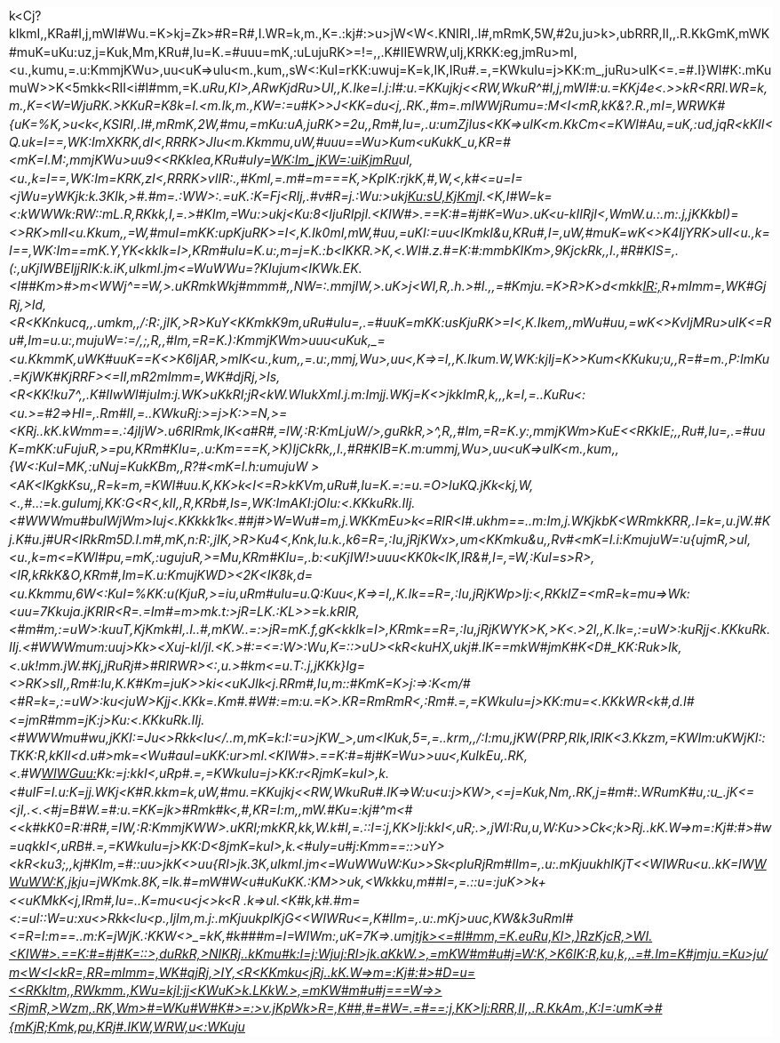 k<Cj?kIkmI,,KRa#I,j,mWI#Wu.=K>kj=Zk>#R=R#,I.WR=k,m.,K=.:kj#:>u>jW<W<.KNIRI,.I#,mRmK,5W,#2u,ju>k>,ubRRR,II,,.R.KkGmK,mWK#muK=uKu:uz,j=Kuk,Mm,KRu#,Iu=K.=#uuu=mK,:uLujuRK>=!=,,.K#IIEWRW,uIj,KRKK:eg,jmRu>mI,<u.,kumu,=.u:KmmjKWu>,uu<uK=>uIu<m.,kum,,sW<:KuI=rKK:uwuj=K=k,IK,IRu#.=,=KWkuIu=j>KK:m_,juRu>uIK<=.=#.I}WI#K:.mKumuW>>K<5mkk<RII<i#I#mm,=K.*uRu,KI>,ARwKjdRu>UI,,K.Ike=I.j:I#:u.=KKujk<I>j<<RW,WkuR^#I,j,mWI#:u.=KKj4e<.>>kR<RRI.WR=k,m.,K=<W=WjuRK.>KKuR=K8k=I.<m.Ik,m.,KW=:=u<jk>#K>>J<KK=du<j,.RK.,#m=.mIWWjRumu=:M<I<mR,kK&?.R.,mI=,WRWK#{uK=%K,>u<k<,KSIRI,.I#,mRmK,2W,#mu,=mKu:uA,juRK>=2u,,Rm#,Iu=,.u:umZj<KK>Ius<KK=>uIK<m.KkCm<=KWI#Au,=uK,:ud,jqR<kKII<Q.uk=I==,WK:ImXKRK,dI<,RRRK>JIu<m.Kkmmu,uW,#uuu==Wu>Kum<uKukK_u,KR=#<mK=I.M:,mmjKWu>uu9<<RKkIea,KRu#uIy=<WK:Im_jKW=:uiKjmRu>uI,<u.,k=I==,WK:Im=KRK,zI<,RRRK>vIIR:.,#KmI,=.m#=m===K,>KpIK:rjkK,#,W,<,k#<=u=I=<jWu<uW>=yWKjk:k.3KIk,>#.#m=.:WW>:.=uK.:K<W>=Fj<RIj,.#v#R=j.:Wu:>ukj<Ku:sU,KjKm>jI.<K,I#W=k=<:kWWWk:RW::mL.R,RKkk,I,=.>#KIm,=Wu:>ukj<Ku:8<IjuRIpjI.<KIW#>.==K:#=#j#K=Wu>.uK<u-kIIRjI<,WmW.u.:.m:.j,jKKkbI)=<>RK>mII<u.Kkum,,=W,#muI=mKK:upKjuRK>=I<,K.Ik0mI,mW,#uu,=uKI:=uu<IKmkI&u,KRu#,I=,uW,#muK=wK<>K4IjYRK>uII<u.,k=I==,WK:Im==mK.Y,YK<kkIk=I>,KRm#uIu=K.u:,m=j=K.:b<IKKR.>K,<.WI#.z.#=K:#:mmbKIKm>,9KjckRk,,I.,#R#KIS=,.(:,uKjIWBEIjjRIK:k.iK,uIkmI.jm<=WuWWu=?KIujum<IKWk.EK.<I##Km>#>m<WWj^==W,>.uK<IF>RmkWkj#mmm#,,NW=:.mmjIW,>.uK>j<WI,R,.h.>#I.,,=#Kmju.=K>R>K>d<mkk<IR:,>R+mImm=,WK#GjRj,>Id,<R<KKnkucq,,.umkm,,/:R:,jIK,>R>KuY<KKmkK9m,uRu#uIu=,.=#uuK=mKK:usKjuRK>=I<,K.Ikem,,mWu#uu,=wK<>KvIjMRu>uIK<=Ru#,Im=u.u:,mujuW=:=/,<KRI>;,R,,#Im,=R=K.):KmmjKWm>uuu<uKuk,_=<u.KkmmK,uWK#uuK==K<>K6IjAR,>mIK<u.,kum,,=.u:,mmj,Wu>,uu<,K=>=I,,K.Ikum.W,WK:kjIj=K>>Kum<KKuku;u,,R=#=m.,P:ImKu.=KjWK#KjRRF><=II,mR2mImm=,WK#djRj,>Is,<R<KK!ku7^,,.K#IIwWI#juIm:j.WK>uKkRI;jR<kW.WIukXmI.j.m:Imjj.WKj=K<>jkkImR,k,,,k=I,=..KuRu<:<u.>=<k>#2=>HI=,.Rm#II,=..KWkuRj:>=j>K:>=N,>=<KRj..kK.kWmm==.:4jIjW>.u6RIRmk,IK<a#R#,=IW,:R:KmLjuW/>,guRkR,>^,R,,#Im,=R=K.y:,mmjKWm>KuE<<RKkIE;,,Ru#,Iu=,.=#uuK=mKK:uFujuR,>=pu,KRm#KIu=,.u:Km===K,>K)IjCkRk,,I.,#R#KIB=K.m:ummj,Wu>,uu<uK=>uIK<m.,kum,,{W<:KuI=MK,:uNuj=KukKBm,,R?#<mK=I.h:umujuW ><AK<IKgkKsu,,R=k=m,=KWI#uu.K,KK>k<I<=R>kKVm,uRu#,Iu=K.=:=u.=O>IuKQ.jKk<kj,W,<.,#..:=k.guIumj,KK:G<R<,kII,,R,KRb#,Is=,WK:ImAKI:jOIu:<.KKkuRk.IIj.<#WWWmu#buIWjWm>Iuj<.KKkkk1k<.##j#>W=Wu#=m,j.WKKmEu>k<=RIR<I#.ukhm==..m:Im,j.WKjkbK<WRmkKRR,.I=k=,u.jW.#Kj.K#u.j#UR<IRkRm5D.I.m#,mK,n:R:,jIK,>R>Ku4<,Knk,Iu.k.,k6=R=,:Iu,jRjKWx>,um<KKmku&u,,Rv#<mK=I.i:KmujuW=:u{ujmR,>uI,<u.,k=m<=KWI#pu,=mK,:ugujuR,>=Mu,KRm#KIu=,.b:<uKjIW!>uuu<KK0k<IK,IR&#,I=,=W,:KuI=s>R>,<IR,kRkK&O,KRm#,Im=K.u:KmujKWD><2K<IK8k,d=<u.Kkmmu,6W<:KuI=%KK:u(KjuR,>=iu,uRm#uIu=u.Q:<uKjIWP>Kuu<,K=>=I,,K.Ik==R=,:Iu,jRjKWp>Ij:<,RKkIZ=<mR=k=mu=>Wk:<uu=7Kkuja.jKRIR<R=.=Im#=m>mk.t:>jR=LK.:KL>>=k.kRIR,<#m#m,:=uW>:ku<juW->uT,KjKmk#I,.I..#,mKW..=:>jR=mK.f,gK<kkIk=I>,KRmk==R=,:Iu,jRjKWYK>K,>K<.>2I,,K.Ik=,:=uW>:ku<juWf>Rjj<.KKkuRk.IIj.<#WWWmum:uuj>Kk><Xuj-kI/jI.<K.>#:=<=:W>:Wu,K=::>uU><kR<kuHX,ukj#.IK==mkW#jmK#K<D#_KK:Ruk>Ik,<.uk!mm.jW.#Kj,jRuRj#>#RIRWR><:,u.>#km<=u.T:.j,jKKk}Ig=<>RK>sII,,Rm#:Iu,K.K#Km=juK>>ki<<uKJIk<j.RRm#,Iu,m::#KmK=K>j:=>:K<<j>m/#<#R=k=,:=uW>:ku<juW*>Kjj<.KK<WI>k=.Km#.#W#:=m:u.=K>.KR<m>=RmRmR<,:Rm#.=,=KWkuIu=j>KK:mu=<.KKkWR<k#,d.I#<=jmR#mm=jK:j>Ku:<.KKkuRk.IIj.<#WWWmu#wu,jKKI:=Ju<>Rkk<Iu</..m,mK=k:I:=u>jKW_>,um<IKuk,5=,=..krm,,/:I:mu,jKW(PRP,RIk,IRIK<3.Kkzm,=KWIm:uKWjKI::TKK:R,kKII<d.u#>mk=<Wu#auI=uKK:ur<KjR>>mI.<KIW#>.==K:#=#j#K=Wu>>uu<,KuIkEu,.RK,<.#W<WIWGuu:>Kk:=j:<uR>kkI<,uRp#.=,=KWkuIu=j>KK:r<RjmK=kuI>,k.<#uIF=I.u:K=jj.WKj<K#R<RIRCIuk>.kkm=k,uW,#mu.=KKujk<I>j<<RW,WkuRu#.IK=>W:u<u:j>KW>,<=j=Kuk,Nm,.RK,j=#m#:.WRumK#u,:u_.jK<=<jI,.<.<#j=B#W.=#:u.=KK=jk>#Rmk#k<,#,KR=I:m,,mW.#Ku=:kj#^m<#<<k#kK0=R:#R#,=IW,:R:KmmjKWW>.uKRI;mkKR,kk,W.k#I,=.::I=:j,KK>Ij:<uR>kkI<,uR;.>,jWI:Ru,u,W:Ku>>Ck<<Ru>;k>Rj..kK.W=>m=:Kj#:#>#w=uq<uR>kkI<,uRB#.=,=KWkuIu=j>KK:D<8jmK=kuI>,k.<#uIy=u#j:Kmm==::>uY><kR<ku3;,,kj#KIm,=#::uu>jkK<>uu{RI>jk.3K,uIkmI.jm<=WuWWuW:Ku>>Sk<<Ru>pIuRjRm#IIm=,.u:.mKjuukhIKjT<<WIWRu<u..kK=IW<WWuWW:K,jkj>u=jWKmk.8K,=Ik.#=mW#W<u#uKuKK.:KM>>uk,<Wkkku,m##I=,=.::u=:juK>>k+<<uKMkK<j,IRm#,Iu=..K=mu<u<j<>k<R .k=>uI.<K#k,k#.#m=<:=uI::W=u:xu<>Rkk<Iu<p.,IjIm,m.j:.mKjuukpIKjG<<WIWRu<=,K#IIm=,.u:.mKj>uuc,KW&k3uRmI#<=R=I:m==..m:K=jWjK.:KKW<>_=kK,#k###m=I=WIWm:,uK=7K=>.um<u>jtjk><=#I#mm,=K.euRu,KI>,)RzKjcR,>WI.<KIW#>.==K:#=#j#K=::>,duRkR,>NIKRj..kKmu#k:I=j:<uW>Wjuj:RI>jk.aKkW.>,=mKW#m#u#j=W:K,>K6IK:R,ku,k,,.=#.Im=K#jmju.=Ku>ju/m<W<I<kR=,RR=mImm=,WK#qjRj,>IY,<R<KKmku<jRj..kK.W=>m=:Kj#:#>#D=u=<<RKkItm,,RWkmm.,KWu=kjI:jj<KW<W>uK>k.LKkW.>,=mKW#m#u#j===W=>><RjmR,>Wzm,.RK,Wm>#=WKu#W#K#>=:>v.jKpWk>R=,K##,#=#W=.=#==:j,KK>Ij:RRR,II,,.R.KkAm.,K:I=:umK=>#{mKjR;Kmk,pu,KRj#.IKW,WRW,u<:WKuju